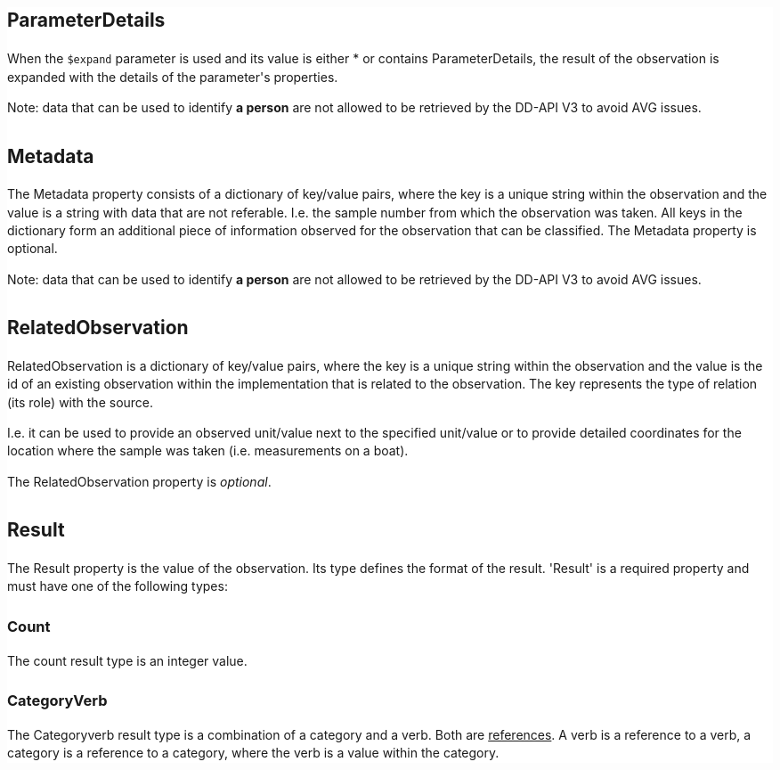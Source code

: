 ## ParameterDetails

When the ```$expand``` parameter is used and its value is either * or contains ParameterDetails,
the result of the observation is expanded with the details of the parameter's properties.

Note: data that can be used to identify **a person** are not allowed to be retrieved by the 
DD-API V3 to avoid AVG issues.

## Metadata

The Metadata property consists of a dictionary of key/value pairs,
where the key is a unique string within the observation
and the value is a string with data that are not referable. 
I.e. the sample number from which the observation was taken.
All keys in the dictionary form an additional piece of information observed for the observation that can be classified.
The Metadata property is optional.

Note: data that can be used to identify **a person** are not allowed to be retrieved by the 
DD-API V3 to avoid AVG issues.

## RelatedObservation

RelatedObservation is a dictionary of key/value pairs,
where the key is a unique string within the observation
and the value is the id of an existing observation within the implementation that is related to the observation.
The key represents the type of relation (its role) with the source.

I.e. it can be used to provide an observed unit/value next to the specified unit/value
or to provide detailed coordinates for the location where the sample was taken (i.e. measurements on a boat).

The RelatedObservation property is *optional*.

## Result

The Result property is the value of the observation.
Its type defines the format of the result.
'Result' is a required property and must have one of the following types:

### Count

The count result type is an integer value.

### CategoryVerb

The Categoryverb result type is a combination of a category and a verb. Both are [references](reference.md).
A verb is a reference to a verb, a category is a reference to a category, where the verb is a value within the category.

